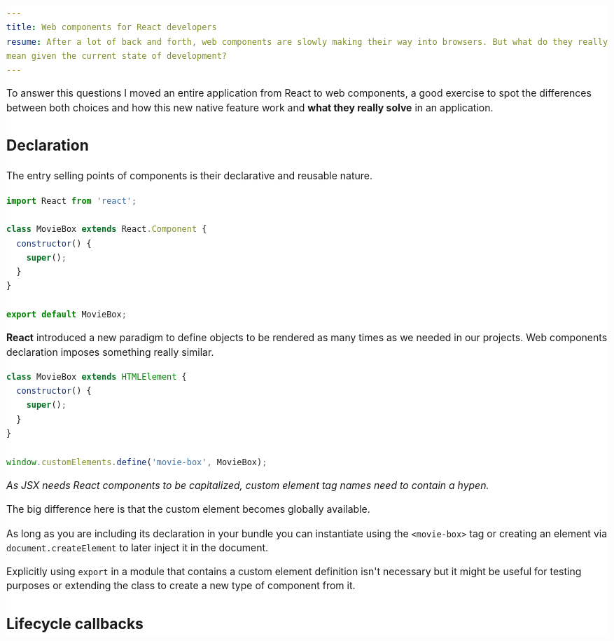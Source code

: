 ```yaml
---
title: Web components for React developers
resume: After a lot of back and forth, web components are slowly making their way into browsers. But what do they really mean given the current state of development?
---
```


To answer this questions I moved an entire application from React to web components, a good exercise to spot the differences between both choices and how this new native feature work and **what they really solve** in an application.


## Declaration

The entry selling points of components is their declarative and reusable nature.

```js
import React from 'react';

class MovieBox extends React.Component {
  constructor() {
    super();
  }
}

export default MovieBox;
```

**React** introduced a new paradigm to define objects to be rendered as many times as we needed in our projects. Web components declaration imposes something really similar.

```js
class MovieBox extends HTMLElement {
  constructor() {
    super();
  }
}

window.customElements.define('movie-box', MovieBox);
```

_As JSX needs React components to be capitalized, custom element tag names need to contain a hypen._

The big difference here is that the custom element becomes globally available.

As long as you are including its declaration in your bundle you can instantiate using the `<movie-box>` tag or creating an element via `document.createElement` to later inject it in the document.

Explicitly using `export` in a module that contains a custom element definition isn't necessary but it might be useful for testing purposes or extending the class to create a new type of component from it.


## Lifecycle callbacks
